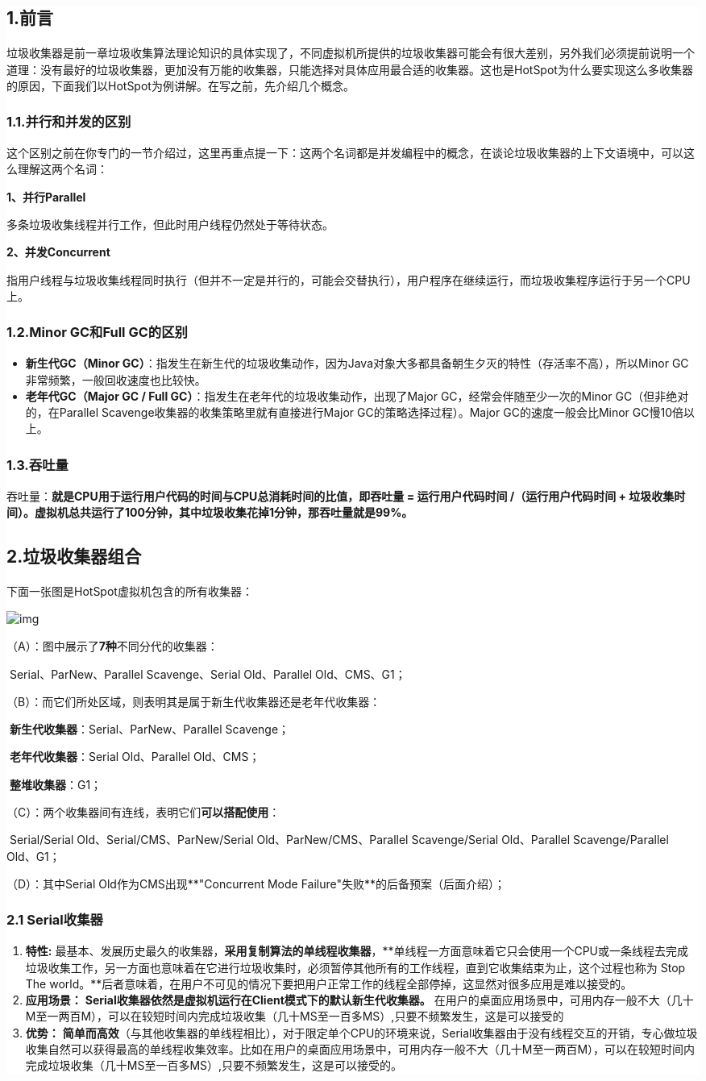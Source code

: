 ##  **1.前言**

垃圾收集器是前一章垃圾收集算法理论知识的具体实现了，不同虚拟机所提供的垃圾收集器可能会有很大差别，另外我们必须提前说明一个道理：没有最好的垃圾收集器，更加没有万能的收集器，只能选择对具体应用最合适的收集器。这也是HotSpot为什么要实现这么多收集器的原因，下面我们以HotSpot为例讲解。在写之前，先介绍几个概念。

### **1.1.并行和并发的区别**

这个区别之前在你专门的一节介绍过，这里再重点提一下：这两个名词都是并发编程中的概念，在谈论垃圾收集器的上下文语境中，可以这么理解这两个名词：

**1、并行Parallel**

多条垃圾收集线程并行工作，但此时用户线程仍然处于等待状态。

**2、并发Concurrent**

指用户线程与垃圾收集线程同时执行（但并不一定是并行的，可能会交替执行），用户程序在继续运行，而垃圾收集程序运行于另一个CPU上。

### **1.2.Minor GC和Full GC的区别**

- **新生代GC（Minor GC）**：指发生在新生代的垃圾收集动作，因为Java对象大多都具备朝生夕灭的特性（存活率不高），所以Minor GC非常频繁，一般回收速度也比较快。
- **老年代GC（Major GC / Full GC）**：指发生在老年代的垃圾收集动作，出现了Major GC，经常会伴随至少一次的Minor GC（但非绝对的，在Parallel Scavenge收集器的收集策略里就有直接进行Major GC的策略选择过程）。Major GC的速度一般会比Minor GC慢10倍以上。 

### **1.3.吞吐量**

吞吐量：**就是CPU用于运行用户代码的时间与CPU总消耗时间的比值，即吞吐量 = 运行用户代码时间 /（运行用户代码时间 + 垃圾收集时间）。虚拟机总共运行了100分钟，其中垃圾收集花掉1分钟，那吞吐量就是99%。**

## **2.垃圾收集器组合**

 下面一张图是HotSpot虚拟机包含的所有收集器：

![img](https://images2017.cnblogs.com/blog/285952/201711/285952-20171109150752075-957670214.png)

 

（A）：图中展示了**7种**不同分代的收集器：

​       Serial、ParNew、Parallel Scavenge、Serial Old、Parallel Old、CMS、G1；

（B）：而它们所处区域，则表明其是属于新生代收集器还是老年代收集器：

​      **新生代收集器**：Serial、ParNew、Parallel Scavenge；

​      **老年代收集器**：Serial Old、Parallel Old、CMS；

​      **整堆收集器**：G1；

（C）：两个收集器间有连线，表明它们**可以搭配使用**：

​       Serial/Serial Old、Serial/CMS、ParNew/Serial Old、ParNew/CMS、Parallel Scavenge/Serial Old、Parallel Scavenge/Parallel Old、G1；

（D）：其中Serial Old作为CMS出现**"Concurrent Mode Failure"失败**的后备预案（后面介绍）；

### **2.1 Serial收集器**

1. **特性:**
   最基本、发展历史最久的收集器，**采用复制算法的单线程收集器**，**单线程一方面意味着它只会使用一个CPU或一条线程去完成垃圾收集工作，另一方面也意味着在它进行垃圾收集时，必须暂停其他所有的工作线程，直到它收集结束为止，这个过程也称为 Stop The world。**后者意味着，在用户不可见的情况下要把用户正常工作的线程全部停掉，这显然对很多应用是难以接受的。
2. **应用场景：**
   **Serial收集器依然是虚拟机运行在Client模式下的默认新生代收集器。** 在用户的桌面应用场景中，可用内存一般不大（几十M至一两百M），可以在较短时间内完成垃圾收集（几十MS至一百多MS）,只要不频繁发生，这是可以接受的
3. **优势：**
   **简单而高效**（与其他收集器的单线程相比），对于限定单个CPU的环境来说，Serial收集器由于没有线程交互的开销，专心做垃圾收集自然可以获得最高的单线程收集效率。比如在用户的桌面应用场景中，可用内存一般不大（几十M至一两百M），可以在较短时间内完成垃圾收集（几十MS至一百多MS）,只要不频繁发生，这是可以接受的。
